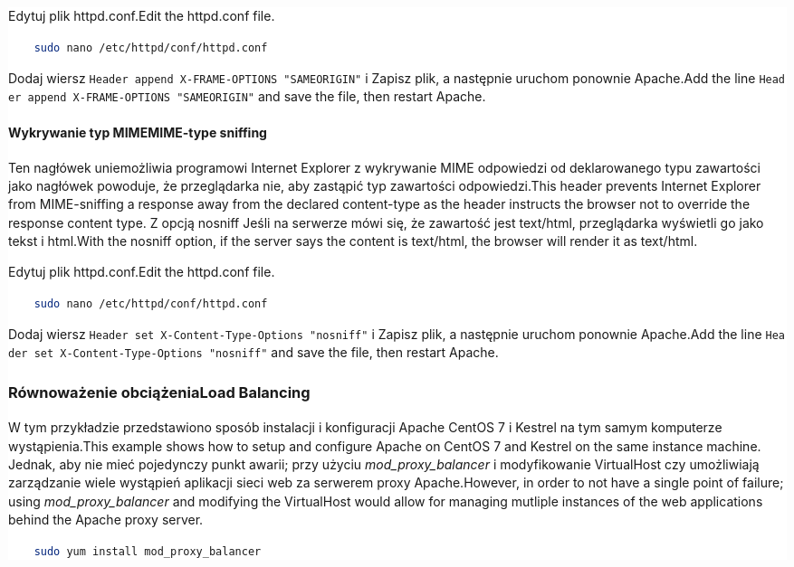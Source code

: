 <span data-ttu-id="2a9f2-192">Edytuj plik httpd.conf.</span><span class="sxs-lookup"><span data-stu-id="2a9f2-192">Edit the httpd.conf file.</span></span>

```bash
    sudo nano /etc/httpd/conf/httpd.conf
```

<span data-ttu-id="2a9f2-193">Dodaj wiersz `Header append X-FRAME-OPTIONS "SAMEORIGIN"` i Zapisz plik, a następnie uruchom ponownie Apache.</span><span class="sxs-lookup"><span data-stu-id="2a9f2-193">Add the line `Header append X-FRAME-OPTIONS "SAMEORIGIN"` and save the file, then restart Apache.</span></span>

#### <a name="mime-type-sniffing"></a><span data-ttu-id="2a9f2-194">Wykrywanie typ MIME</span><span class="sxs-lookup"><span data-stu-id="2a9f2-194">MIME-type sniffing</span></span>

<span data-ttu-id="2a9f2-195">Ten nagłówek uniemożliwia programowi Internet Explorer z wykrywanie MIME odpowiedzi od deklarowanego typu zawartości jako nagłówek powoduje, że przeglądarka nie, aby zastąpić typ zawartości odpowiedzi.</span><span class="sxs-lookup"><span data-stu-id="2a9f2-195">This header prevents Internet Explorer from MIME-sniffing a response away from the declared content-type as the header instructs the browser not to override the response content type.</span></span> <span data-ttu-id="2a9f2-196">Z opcją nosniff Jeśli na serwerze mówi się, że zawartość jest text/html, przeglądarka wyświetli go jako tekst i html.</span><span class="sxs-lookup"><span data-stu-id="2a9f2-196">With the nosniff option, if the server says the content is text/html, the browser will render it as text/html.</span></span>

<span data-ttu-id="2a9f2-197">Edytuj plik httpd.conf.</span><span class="sxs-lookup"><span data-stu-id="2a9f2-197">Edit the httpd.conf file.</span></span>

```bash
    sudo nano /etc/httpd/conf/httpd.conf
```

<span data-ttu-id="2a9f2-198">Dodaj wiersz `Header set X-Content-Type-Options "nosniff"` i Zapisz plik, a następnie uruchom ponownie Apache.</span><span class="sxs-lookup"><span data-stu-id="2a9f2-198">Add the line `Header set X-Content-Type-Options "nosniff"` and save the file, then restart Apache.</span></span>

### <a name="load-balancing"></a><span data-ttu-id="2a9f2-199">Równoważenie obciążenia</span><span class="sxs-lookup"><span data-stu-id="2a9f2-199">Load Balancing</span></span> 

<span data-ttu-id="2a9f2-200">W tym przykładzie przedstawiono sposób instalacji i konfiguracji Apache CentOS 7 i Kestrel na tym samym komputerze wystąpienia.</span><span class="sxs-lookup"><span data-stu-id="2a9f2-200">This example shows how to setup and configure Apache on CentOS 7 and Kestrel on the same instance machine.</span></span>  <span data-ttu-id="2a9f2-201">Jednak, aby nie mieć pojedynczy punkt awarii; przy użyciu *mod_proxy_balancer* i modyfikowanie VirtualHost czy umożliwiają zarządzanie wiele wystąpień aplikacji sieci web za serwerem proxy Apache.</span><span class="sxs-lookup"><span data-stu-id="2a9f2-201">However, in order to not have a single point of failure; using *mod_proxy_balancer* and modifying the VirtualHost would allow for managing mutliple instances of the web applications behind the Apache proxy server.</span></span>

```bash
    sudo yum install mod_proxy_balancer
```
